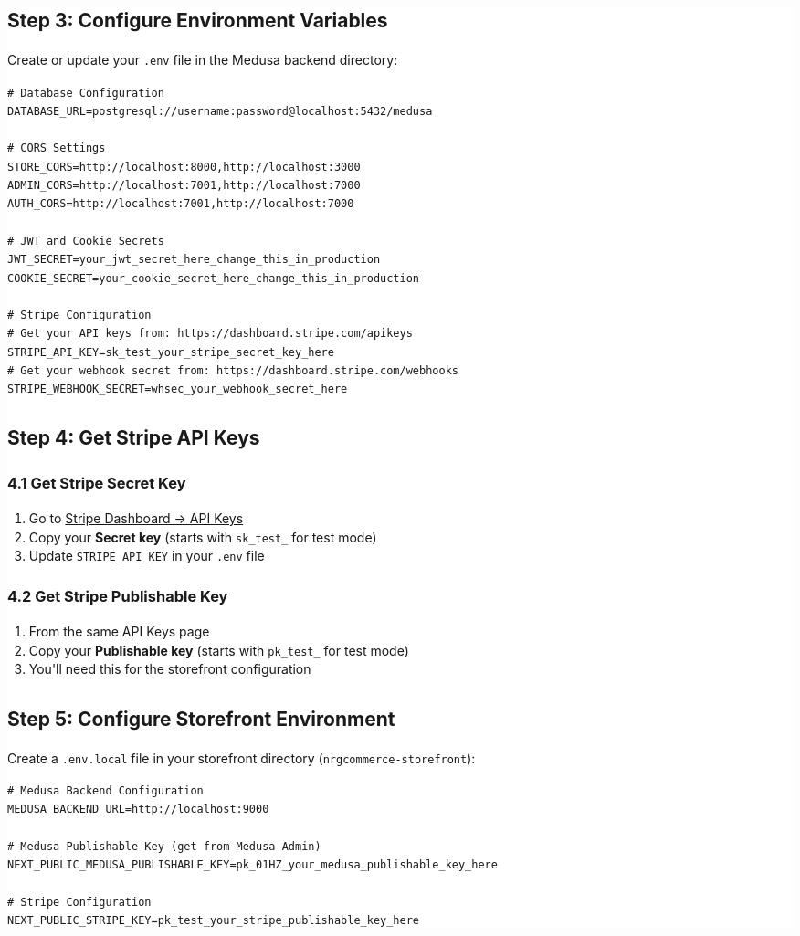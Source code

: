 ## Step 3: Configure Environment Variables

Create or update your `.env` file in the Medusa backend directory:

```env
# Database Configuration
DATABASE_URL=postgresql://username:password@localhost:5432/medusa

# CORS Settings
STORE_CORS=http://localhost:8000,http://localhost:3000
ADMIN_CORS=http://localhost:7001,http://localhost:7000
AUTH_CORS=http://localhost:7001,http://localhost:7000

# JWT and Cookie Secrets
JWT_SECRET=your_jwt_secret_here_change_this_in_production
COOKIE_SECRET=your_cookie_secret_here_change_this_in_production

# Stripe Configuration
# Get your API keys from: https://dashboard.stripe.com/apikeys
STRIPE_API_KEY=sk_test_your_stripe_secret_key_here
# Get your webhook secret from: https://dashboard.stripe.com/webhooks
STRIPE_WEBHOOK_SECRET=whsec_your_webhook_secret_here
```

## Step 4: Get Stripe API Keys

### 4.1 Get Stripe Secret Key
1. Go to [Stripe Dashboard → API Keys](https://dashboard.stripe.com/apikeys)
2. Copy your **Secret key** (starts with `sk_test_` for test mode)
3. Update `STRIPE_API_KEY` in your `.env` file

### 4.2 Get Stripe Publishable Key
1. From the same API Keys page
2. Copy your **Publishable key** (starts with `pk_test_` for test mode)
3. You'll need this for the storefront configuration

## Step 5: Configure Storefront Environment

Create a `.env.local` file in your storefront directory (`nrgcommerce-storefront`):

```env
# Medusa Backend Configuration
MEDUSA_BACKEND_URL=http://localhost:9000

# Medusa Publishable Key (get from Medusa Admin)
NEXT_PUBLIC_MEDUSA_PUBLISHABLE_KEY=pk_01HZ_your_medusa_publishable_key_here

# Stripe Configuration
NEXT_PUBLIC_STRIPE_KEY=pk_test_your_stripe_publishable_key_here
```
